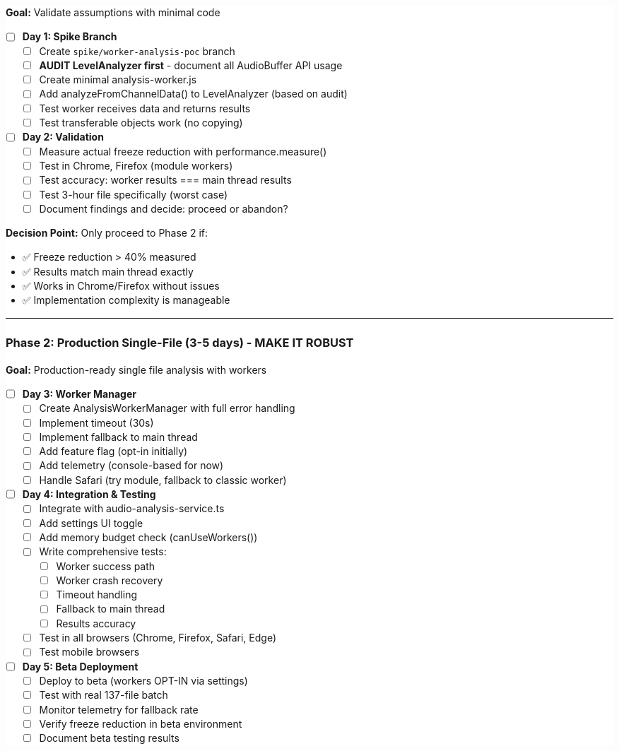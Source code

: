 **Goal:** Validate assumptions with minimal code

- [ ] **Day 1: Spike Branch**
  - [ ] Create `spike/worker-analysis-poc` branch
  - [ ] **AUDIT LevelAnalyzer first** - document all AudioBuffer API usage
  - [ ] Create minimal analysis-worker.js
  - [ ] Add analyzeFromChannelData() to LevelAnalyzer (based on audit)
  - [ ] Test worker receives data and returns results
  - [ ] Test transferable objects work (no copying)

- [ ] **Day 2: Validation**
  - [ ] Measure actual freeze reduction with performance.measure()
  - [ ] Test in Chrome, Firefox (module workers)
  - [ ] Test accuracy: worker results === main thread results
  - [ ] Test 3-hour file specifically (worst case)
  - [ ] Document findings and decide: proceed or abandon?

**Decision Point:** Only proceed to Phase 2 if:
- ✅ Freeze reduction > 40% measured
- ✅ Results match main thread exactly
- ✅ Works in Chrome/Firefox without issues
- ✅ Implementation complexity is manageable

---

### Phase 2: Production Single-File (3-5 days) - MAKE IT ROBUST

**Goal:** Production-ready single file analysis with workers

- [ ] **Day 3: Worker Manager**
  - [ ] Create AnalysisWorkerManager with full error handling
  - [ ] Implement timeout (30s)
  - [ ] Implement fallback to main thread
  - [ ] Add feature flag (opt-in initially)
  - [ ] Add telemetry (console-based for now)
  - [ ] Handle Safari (try module, fallback to classic worker)

- [ ] **Day 4: Integration & Testing**
  - [ ] Integrate with audio-analysis-service.ts
  - [ ] Add settings UI toggle
  - [ ] Add memory budget check (canUseWorkers())
  - [ ] Write comprehensive tests:
    - [ ] Worker success path
    - [ ] Worker crash recovery
    - [ ] Timeout handling
    - [ ] Fallback to main thread
    - [ ] Results accuracy
  - [ ] Test in all browsers (Chrome, Firefox, Safari, Edge)
  - [ ] Test mobile browsers

- [ ] **Day 5: Beta Deployment**
  - [ ] Deploy to beta (workers OPT-IN via settings)
  - [ ] Test with real 137-file batch
  - [ ] Monitor telemetry for fallback rate
  - [ ] Verify freeze reduction in beta environment
  - [ ] Document beta testing results

